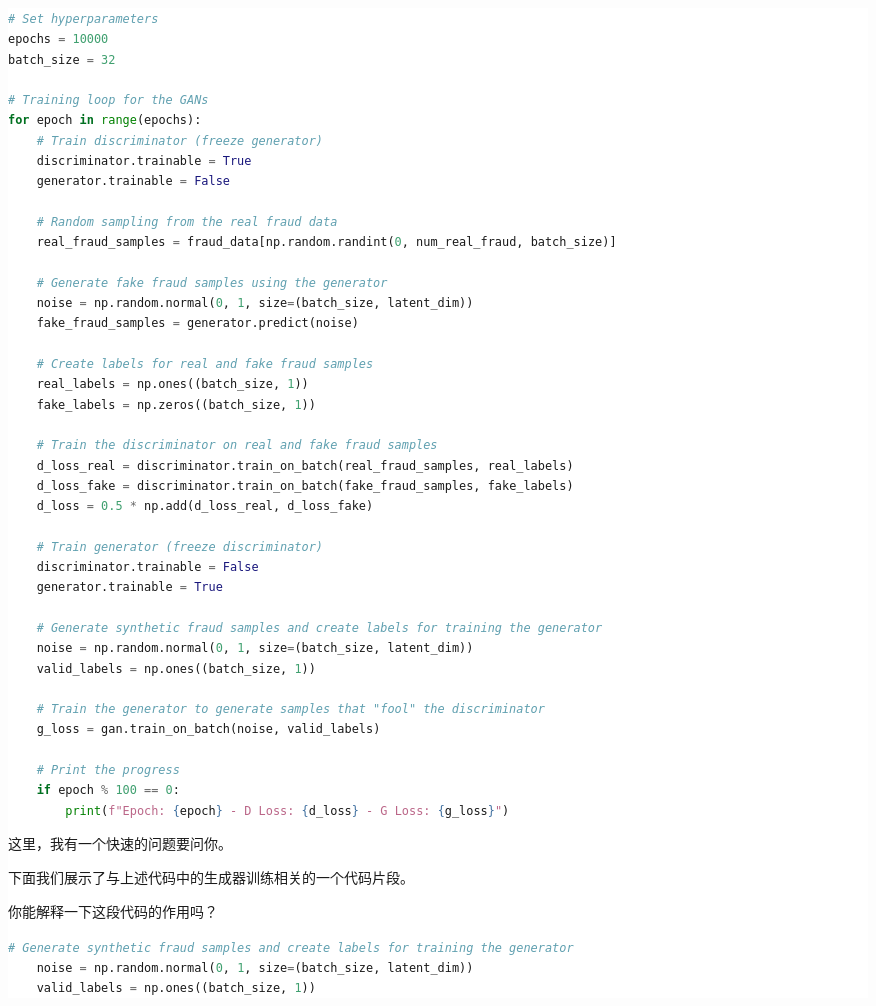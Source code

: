 ```py
# Set hyperparameters
epochs = 10000
batch_size = 32

# Training loop for the GANs
for epoch in range(epochs):
    # Train discriminator (freeze generator)
    discriminator.trainable = True
    generator.trainable = False

    # Random sampling from the real fraud data
    real_fraud_samples = fraud_data[np.random.randint(0, num_real_fraud, batch_size)]

    # Generate fake fraud samples using the generator
    noise = np.random.normal(0, 1, size=(batch_size, latent_dim))
    fake_fraud_samples = generator.predict(noise)

    # Create labels for real and fake fraud samples
    real_labels = np.ones((batch_size, 1))
    fake_labels = np.zeros((batch_size, 1))

    # Train the discriminator on real and fake fraud samples
    d_loss_real = discriminator.train_on_batch(real_fraud_samples, real_labels)
    d_loss_fake = discriminator.train_on_batch(fake_fraud_samples, fake_labels)
    d_loss = 0.5 * np.add(d_loss_real, d_loss_fake)

    # Train generator (freeze discriminator)
    discriminator.trainable = False
    generator.trainable = True

    # Generate synthetic fraud samples and create labels for training the generator
    noise = np.random.normal(0, 1, size=(batch_size, latent_dim))
    valid_labels = np.ones((batch_size, 1))

    # Train the generator to generate samples that "fool" the discriminator
    g_loss = gan.train_on_batch(noise, valid_labels)

    # Print the progress
    if epoch % 100 == 0:
        print(f"Epoch: {epoch} - D Loss: {d_loss} - G Loss: {g_loss}")
```

这里，我有一个快速的问题要问你。

下面我们展示了与上述代码中的生成器训练相关的一个代码片段。

你能解释一下这段代码的作用吗？

```py
# Generate synthetic fraud samples and create labels for training the generator
    noise = np.random.normal(0, 1, size=(batch_size, latent_dim))
    valid_labels = np.ones((batch_size, 1))
```
